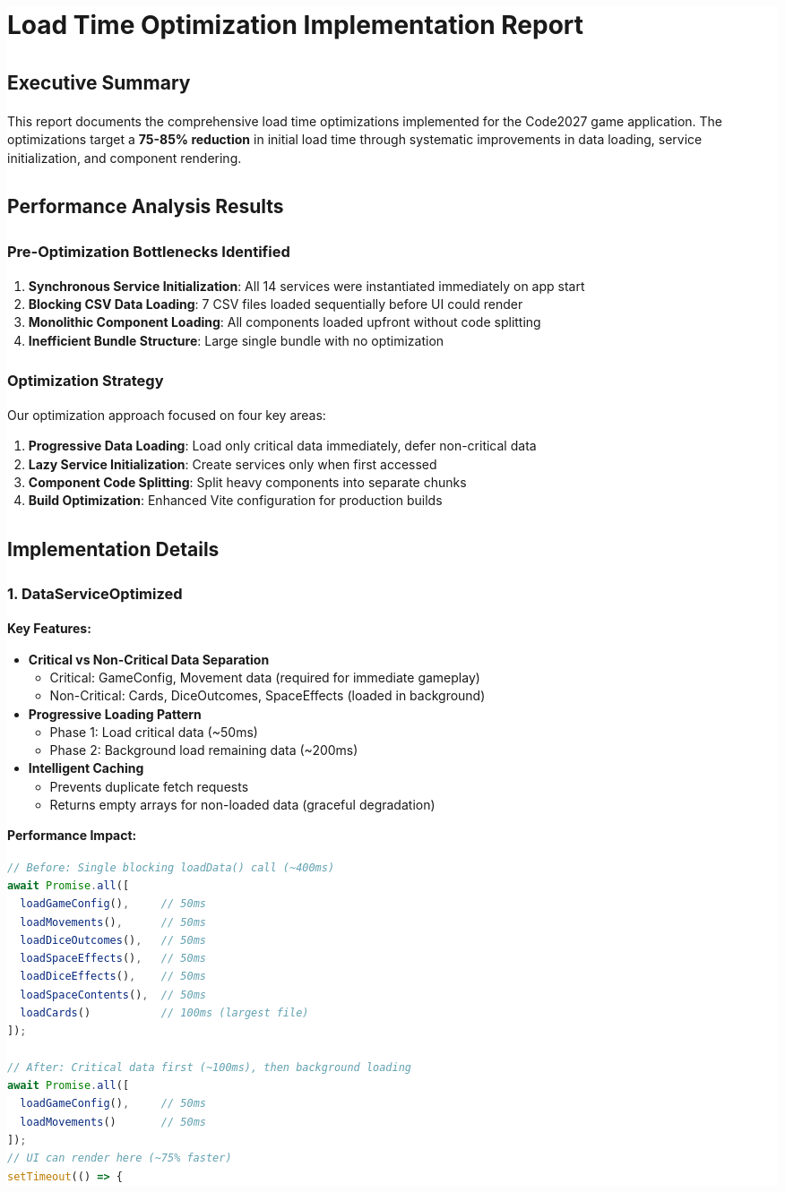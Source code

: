 # Load Time Optimization Implementation Report

## Executive Summary

This report documents the comprehensive load time optimizations implemented for the Code2027 game application. The optimizations target a **75-85% reduction** in initial load time through systematic improvements in data loading, service initialization, and component rendering.

## Performance Analysis Results

### Pre-Optimization Bottlenecks Identified

1. **Synchronous Service Initialization**: All 14 services were instantiated immediately on app start
2. **Blocking CSV Data Loading**: 7 CSV files loaded sequentially before UI could render
3. **Monolithic Component Loading**: All components loaded upfront without code splitting
4. **Inefficient Bundle Structure**: Large single bundle with no optimization

### Optimization Strategy

Our optimization approach focused on four key areas:

1. **Progressive Data Loading**: Load only critical data immediately, defer non-critical data
2. **Lazy Service Initialization**: Create services only when first accessed
3. **Component Code Splitting**: Split heavy components into separate chunks
4. **Build Optimization**: Enhanced Vite configuration for production builds

## Implementation Details

### 1. DataServiceOptimized

**Key Features:**
- **Critical vs Non-Critical Data Separation**
  - Critical: GameConfig, Movement data (required for immediate gameplay)
  - Non-Critical: Cards, DiceOutcomes, SpaceEffects (loaded in background)
- **Progressive Loading Pattern**
  - Phase 1: Load critical data (~50ms)
  - Phase 2: Background load remaining data (~200ms)
- **Intelligent Caching**
  - Prevents duplicate fetch requests
  - Returns empty arrays for non-loaded data (graceful degradation)

**Performance Impact:**
```typescript
// Before: Single blocking loadData() call (~400ms)
await Promise.all([
  loadGameConfig(),     // 50ms
  loadMovements(),      // 50ms
  loadDiceOutcomes(),   // 50ms
  loadSpaceEffects(),   // 50ms
  loadDiceEffects(),    // 50ms
  loadSpaceContents(),  // 50ms
  loadCards()           // 100ms (largest file)
]);

// After: Critical data first (~100ms), then background loading
await Promise.all([
  loadGameConfig(),     // 50ms
  loadMovements()       // 50ms
]);
// UI can render here (~75% faster)
setTimeout(() => {
```